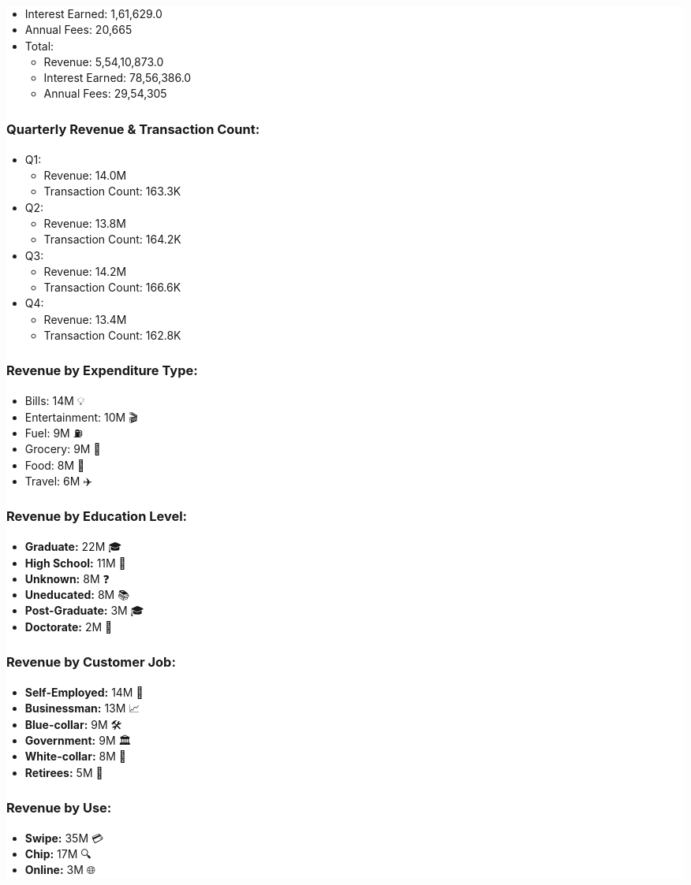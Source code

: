   - Interest Earned: 1,61,629.0
  - Annual Fees: 20,665
- Total:
  - Revenue: 5,54,10,873.0
  - Interest Earned: 78,56,386.0
  - Annual Fees: 29,54,305

### Quarterly Revenue & Transaction Count:
- Q1:
  - Revenue: 14.0M
  - Transaction Count: 163.3K
- Q2:
  - Revenue: 13.8M
  - Transaction Count: 164.2K
- Q3:
  - Revenue: 14.2M
  - Transaction Count: 166.6K
- Q4: 
  - Revenue: 13.4M
  - Transaction Count: 162.8K

### Revenue by Expenditure Type:
- Bills: 14M 💡
- Entertainment: 10M 🎬
- Fuel: 9M ⛽
- Grocery: 9M 🛒
- Food: 8M 🍔
- Travel: 6M ✈️

### Revenue by Education Level:
- **Graduate:** 22M 🎓
- **High School:** 11M 🏫
- **Unknown:** 8M ❓
- **Uneducated:** 8M 📚
- **Post-Graduate:** 3M 🎓
- **Doctorate:** 2M 🥼

### Revenue by Customer Job:
- **Self-Employed:** 14M 💼
- **Businessman:** 13M 📈
- **Blue-collar:** 9M 🛠️
- **Government:** 9M 🏛️
- **White-collar:** 8M 🧳
- **Retirees:** 5M 👴

### Revenue by Use:
- **Swipe:** 35M 💳
- **Chip:** 17M 🔍
- **Online:** 3M 🌐
